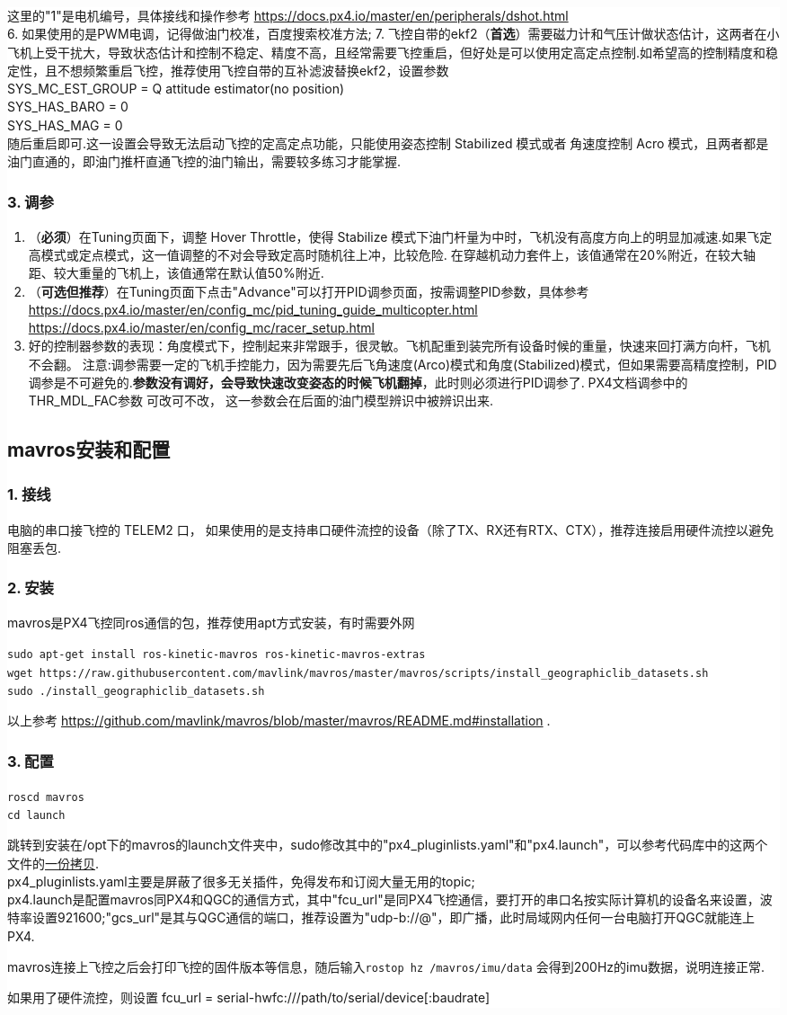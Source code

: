    这里的"1"是电机编号，具体接线和操作参考 https://docs.px4.io/master/en/peripherals/dshot.html  
6. 如果使用的是PWM电调，记得做油门校准，百度搜索校准方法;
7. 飞控自带的ekf2（**首选**）需要磁力计和气压计做状态估计，这两者在小飞机上受干扰大，导致状态估计和控制不稳定、精度不高，且经常需要飞控重启，但好处是可以使用定高定点控制.如希望高的控制精度和稳定性，且不想频繁重启飞控，推荐使用飞控自带的互补滤波替换ekf2，设置参数  
   SYS_MC_EST_GROUP = Q attitude estimator(no position)  
   SYS_HAS_BARO = 0  
   SYS_HAS_MAG = 0  
   随后重启即可.这一设置会导致无法启动飞控的定高定点功能，只能使用姿态控制 Stabilized 模式或者 角速度控制 Acro 模式，且两者都是油门直通的，即油门推杆直通飞控的油门输出，需要较多练习才能掌握.
### 3. 调参
1. （**必须**）在Tuning页面下，调整 Hover Throttle，使得 Stabilize 模式下油门杆量为中时，飞机没有高度方向上的明显加减速.如果飞定高模式或定点模式，这一值调整的不对会导致定高时随机往上冲，比较危险. 在穿越机动力套件上，该值通常在20%附近，在较大轴距、较大重量的飞机上，该值通常在默认值50%附近.
2. （**可选但推荐**）在Tuning页面下点击"Advance"可以打开PID调参页面，按需调整PID参数，具体参考
   https://docs.px4.io/master/en/config_mc/pid_tuning_guide_multicopter.html
   https://docs.px4.io/master/en/config_mc/racer_setup.html
3. 好的控制器参数的表现：角度模式下，控制起来非常跟手，很灵敏。飞机配重到装完所有设备时候的重量，快速来回打满方向杆，飞机不会翻。
   注意:调参需要一定的飞机手控能力，因为需要先后飞角速度(Arco)模式和角度(Stabilized)模式，但如果需要高精度控制，PID调参是不可避免的.**参数没有调好，会导致快速改变姿态的时候飞机翻掉**，此时则必须进行PID调参了. PX4文档调参中的 THR_MDL_FAC参数 可改可不改， 这一参数会在后面的油门模型辨识中被辨识出来.

## mavros安装和配置

### 1. 接线
电脑的串口接飞控的 TELEM2 口， 如果使用的是支持串口硬件流控的设备（除了TX、RX还有RTX、CTX），推荐连接启用硬件流控以避免阻塞丢包.

### 2. 安装

mavros是PX4飞控同ros通信的包，推荐使用apt方式安装，有时需要外网
```
sudo apt-get install ros-kinetic-mavros ros-kinetic-mavros-extras
wget https://raw.githubusercontent.com/mavlink/mavros/master/mavros/scripts/install_geographiclib_datasets.sh
sudo ./install_geographiclib_datasets.sh
```
以上参考 https://github.com/mavlink/mavros/blob/master/mavros/README.md#installation .


### 3. 配置

```
roscd mavros
cd launch
```
跳转到安装在/opt下的mavros的launch文件夹中，sudo修改其中的"px4_pluginlists.yaml"和"px4.launch"，可以参考代码库中的这两个文件的[一份拷贝](https://github.com/ZJU-FAST-Lab/PX4-controller/tree/master/mavros_launch_files).  
px4_pluginlists.yaml主要是屏蔽了很多无关插件，免得发布和订阅大量无用的topic;  
px4.launch是配置mavros同PX4和QGC的通信方式，其中"fcu_url"是同PX4飞控通信，要打开的串口名按实际计算机的设备名来设置，波特率设置921600;"gcs_url"是其与QGC通信的端口，推荐设置为"udp-b://@"，即广播，此时局域网内任何一台电脑打开QGC就能连上PX4.  

mavros连接上飞控之后会打印飞控的固件版本等信息，随后输入`rostop hz /mavros/imu/data` 会得到200Hz的imu数据，说明连接正常.

如果用了硬件流控，则设置 fcu_url = serial-hwfc:///path/to/serial/device[:baudrate]
